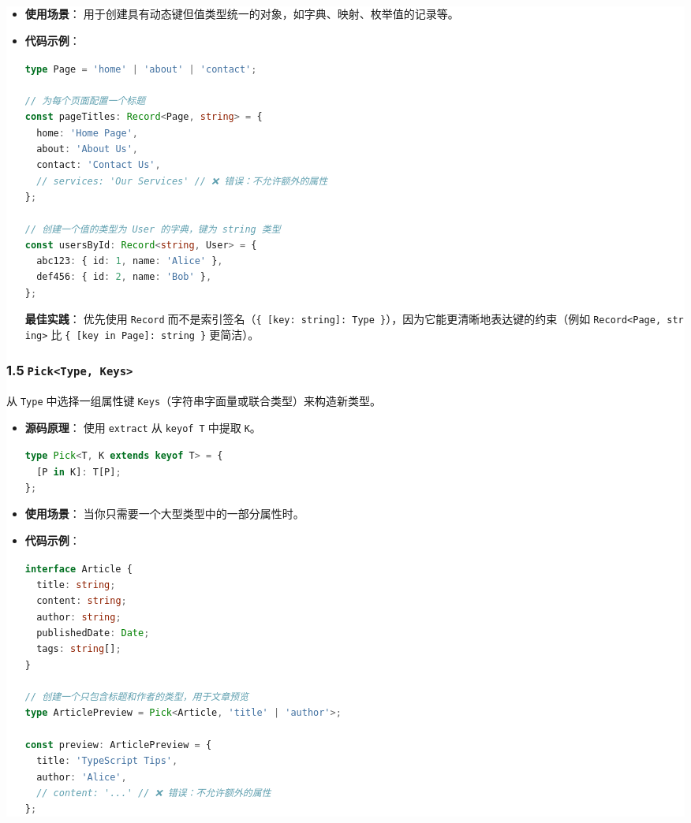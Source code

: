 - **使用场景**： 用于创建具有动态键但值类型统一的对象，如字典、映射、枚举值的记录等。
- **代码示例**：

  ```typescript
  type Page = 'home' | 'about' | 'contact';

  // 为每个页面配置一个标题
  const pageTitles: Record<Page, string> = {
    home: 'Home Page',
    about: 'About Us',
    contact: 'Contact Us',
    // services: 'Our Services' // ❌ 错误：不允许额外的属性
  };

  // 创建一个值的类型为 User 的字典，键为 string 类型
  const usersById: Record<string, User> = {
    abc123: { id: 1, name: 'Alice' },
    def456: { id: 2, name: 'Bob' },
  };
  ```

  **最佳实践**： 优先使用 `Record` 而不是索引签名（`{ [key: string]: Type }`），因为它能更清晰地表达键的约束（例如 `Record<Page, string>` 比 `{ [key in Page]: string }` 更简洁）。

### 1.5 `Pick<Type, Keys>`

从 `Type` 中选择一组属性键 `Keys`（字符串字面量或联合类型）来构造新类型。

- **源码原理**： 使用 `extract` 从 `keyof T` 中提取 `K`。

  ```typescript
  type Pick<T, K extends keyof T> = {
    [P in K]: T[P];
  };
  ```

- **使用场景**： 当你只需要一个大型类型中的一部分属性时。
- **代码示例**：

  ```typescript
  interface Article {
    title: string;
    content: string;
    author: string;
    publishedDate: Date;
    tags: string[];
  }

  // 创建一个只包含标题和作者的类型，用于文章预览
  type ArticlePreview = Pick<Article, 'title' | 'author'>;

  const preview: ArticlePreview = {
    title: 'TypeScript Tips',
    author: 'Alice',
    // content: '...' // ❌ 错误：不允许额外的属性
  };
  ```

